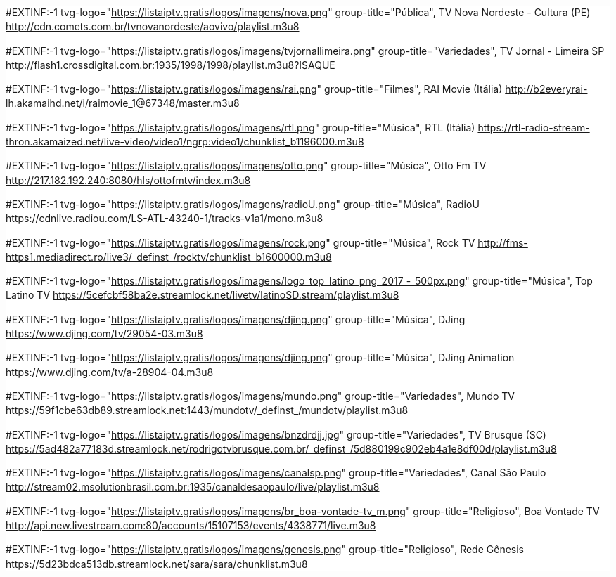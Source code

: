 #EXTINF:-1 tvg-logo="https://listaiptv.gratis/logos/imagens/nova.png" group-title="Pública", TV Nova Nordeste - Cultura (PE)
http://cdn.comets.com.br/tvnovanordeste/aovivo/playlist.m3u8

#EXTINF:-1 tvg-logo="https://listaiptv.gratis/logos/imagens/tvjornallimeira.png" group-title="Variedades", TV Jornal - Limeira SP
http://flash1.crossdigital.com.br:1935/1998/1998/playlist.m3u8?ISAQUE

#EXTINF:-1 tvg-logo="https://listaiptv.gratis/logos/imagens/rai.png" group-title="Filmes", RAI Movie (Itália)
http://b2everyrai-lh.akamaihd.net/i/raimovie_1@67348/master.m3u8

#EXTINF:-1 tvg-logo="https://listaiptv.gratis/logos/imagens/rtl.png" group-title="Música", RTL (Itália)
https://rtl-radio-stream-thron.akamaized.net/live-video/video1/ngrp:video1/chunklist_b1196000.m3u8

#EXTINF:-1 tvg-logo="https://listaiptv.gratis/logos/imagens/otto.png" group-title="Música", Otto Fm TV
http://217.182.192.240:8080/hls/ottofmtv/index.m3u8

#EXTINF:-1 tvg-logo="https://listaiptv.gratis/logos/imagens/radioU.png" group-title="Música", RadioU
https://cdnlive.radiou.com/LS-ATL-43240-1/tracks-v1a1/mono.m3u8

#EXTINF:-1 tvg-logo="https://listaiptv.gratis/logos/imagens/rock.png" group-title="Música", Rock TV
http://fms-https1.mediadirect.ro/live3/_definst_/rocktv/chunklist_b1600000.m3u8

#EXTINF:-1 tvg-logo="https://listaiptv.gratis/logos/imagens/logo_top_latino_png_2017_-_500px.png" group-title="Música", Top Latino TV
https://5cefcbf58ba2e.streamlock.net/livetv/latinoSD.stream/playlist.m3u8

#EXTINF:-1 tvg-logo="https://listaiptv.gratis/logos/imagens/djing.png" group-title="Música", DJing
https://www.djing.com/tv/29054-03.m3u8

#EXTINF:-1 tvg-logo="https://listaiptv.gratis/logos/imagens/djing.png" group-title="Música", DJing Animation
https://www.djing.com/tv/a-28904-04.m3u8

#EXTINF:-1 tvg-logo="https://listaiptv.gratis/logos/imagens/mundo.png" group-title="Variedades", Mundo TV
https://59f1cbe63db89.streamlock.net:1443/mundotv/_definst_/mundotv/playlist.m3u8

#EXTINF:-1 tvg-logo="https://listaiptv.gratis/logos/imagens/bnzdrdjj.jpg" group-title="Variedades", TV Brusque (SC)
https://5ad482a77183d.streamlock.net/rodrigotvbrusque.com.br/_definst_/5d880199c902eb4a1e8df00d/playlist.m3u8

#EXTINF:-1 tvg-logo="https://listaiptv.gratis/logos/imagens/canalsp.png" group-title="Variedades", Canal São Paulo
http://stream02.msolutionbrasil.com.br:1935/canaldesaopaulo/live/playlist.m3u8

#EXTINF:-1 tvg-logo="https://listaiptv.gratis/logos/imagens/br_boa-vontade-tv_m.png" group-title="Religioso", Boa Vontade TV
http://api.new.livestream.com:80/accounts/15107153/events/4338771/live.m3u8

#EXTINF:-1 tvg-logo="https://listaiptv.gratis/logos/imagens/genesis.png" group-title="Religioso", Rede Gênesis
https://5d23bdca513db.streamlock.net/sara/sara/chunklist.m3u8
